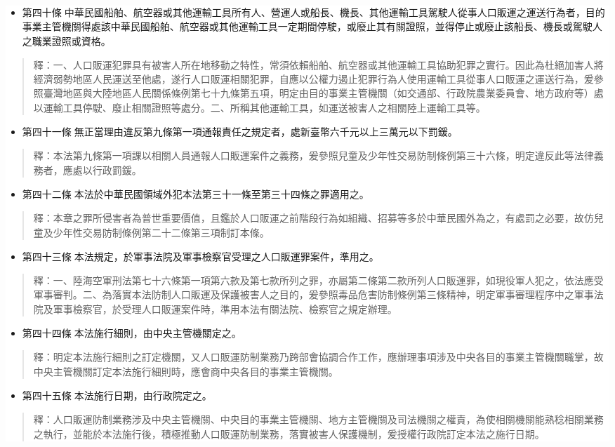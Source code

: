 * 第四十條 中華民國船舶、航空器或其他運輸工具所有人、營運人或船長、機長、其他運輸工具駕駛人從事人口販運之運送行為者，目的事業主管機關得處該中華民國船舶、航空器或其他運輸工具一定期間停駛，或廢止其有關證照，並得停止或廢止該船長、機長或駕駛人之職業證照或資格。

> 釋：一、人口販運犯罪具有被害人所在地移動之特性，常須依賴船舶、航空器或其他運輸工具協助犯罪之實行。因此為杜絕加害人將經濟弱勢地區人民運送至他處，遂行人口販運相關犯罪，自應以公權力遏止犯罪行為人使用運輸工具從事人口販運之運送行為，爰參照臺灣地區與大陸地區人民關係條例第七十九條第五項，明定由目的事業主管機關（如交通部、行政院農業委員會、地方政府等）處以運輸工具停駛、廢止相關證照等處分。二、所稱其他運輸工具，如運送被害人之相關陸上運輸工具等。

* 第四十一條 無正當理由違反第九條第一項通報責任之規定者，處新臺幣六千元以上三萬元以下罰鍰。

> 釋：本法第九條第一項課以相關人員通報人口販運案件之義務，爰參照兒童及少年性交易防制條例第三十六條，明定違反此等法律義務者，應處以行政罰鍰。

* 第四十二條 本法於中華民國領域外犯本法第三十一條至第三十四條之罪適用之。

> 釋：本章之罪所侵害者為普世重要價值，且鑑於人口販運之前階段行為如組織、招募等多於中華民國外為之，有處罰之必要，故仿兒童及少年性交易防制條例第二十二條第三項制訂本條。

* 第四十三條 本法規定，於軍事法院及軍事檢察官受理之人口販運罪案件，準用之。

> 釋：一、陸海空軍刑法第七十六條第一項第六款及第七款所列之罪，亦屬第二條第二款所列人口販運罪，如現役軍人犯之，依法應受軍事審判。二、為落實本法防制人口販運及保護被害人之目的，爰參照毒品危害防制條例第三條精神，明定軍事審理程序中之軍事法院及軍事檢察官，於受理人口販運案件時，準用本法有關法院、檢察官之規定辦理。

* 第四十四條 本法施行細則，由中央主管機關定之。

> 釋：明定本法施行細則之訂定機關，又人口販運防制業務乃跨部會協調合作工作，應辦理事項涉及中央各目的事業主管機關職掌，故中央主管機關訂定本法施行細則時，應會商中央各目的事業主管機關。

* 第四十五條 本法施行日期，由行政院定之。

> 釋：人口販運防制業務涉及中央主管機關、中央目的事業主管機關、地方主管機關及司法機關之權責，為使相關機關能熟稔相關業務之執行，並能於本法施行後，積極推動人口販運防制業務，落實被害人保護機制，爰授權行政院訂定本法之施行日期。

